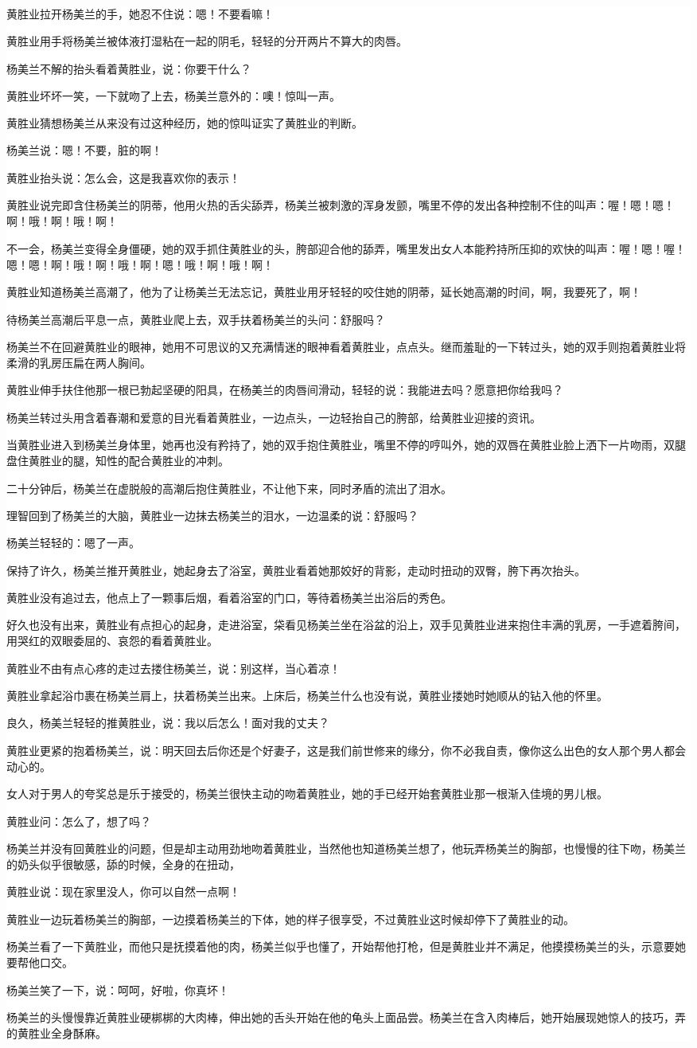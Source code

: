 黄胜业拉开杨美兰的手，她忍不住说：嗯！不要看嘛！

黄胜业用手将杨美兰被体液打湿粘在一起的阴毛，轻轻的分开两片不算大的肉唇。

杨美兰不解的抬头看着黄胜业，说：你要干什么？

黄胜业坏坏一笑，一下就吻了上去，杨美兰意外的：噢！惊叫一声。

黄胜业猜想杨美兰从来没有过这种经历，她的惊叫证实了黄胜业的判断。

杨美兰说：嗯！不要，脏的啊！

黄胜业抬头说：怎么会，这是我喜欢你的表示！

黄胜业说完即含住杨美兰的阴蒂，他用火热的舌尖舔弄，杨美兰被刺激的浑身发颤，嘴里不停的发出各种控制不住的叫声：喔！嗯！嗯！啊！哦！啊！哦！啊！

不一会，杨美兰变得全身僵硬，她的双手抓住黄胜业的头，胯部迎合他的舔弄，嘴里发出女人本能矜持所压抑的欢快的叫声：喔！嗯！喔！嗯！嗯！啊！哦！啊！哦！啊！嗯！哦！啊！哦！啊！

黄胜业知道杨美兰高潮了，他为了让杨美兰无法忘记，黄胜业用牙轻轻的咬住她的阴蒂，延长她高潮的时间，啊，我要死了，啊！

待杨美兰高潮后平息一点，黄胜业爬上去，双手扶着杨美兰的头问：舒服吗？

杨美兰不在回避黄胜业的眼神，她用不可思议的又充满情迷的眼神看着黄胜业，点点头。继而羞耻的一下转过头，她的双手则抱着黄胜业将柔滑的乳房压扁在两人胸间。

黄胜业伸手扶住他那一根已勃起坚硬的阳具，在杨美兰的肉唇间滑动，轻轻的说：我能进去吗？愿意把你给我吗？

杨美兰转过头用含着春潮和爱意的目光看着黄胜业，一边点头，一边轻抬自己的胯部，给黄胜业迎接的资讯。

当黄胜业进入到杨美兰身体里，她再也没有矜持了，她的双手抱住黄胜业，嘴里不停的哼叫外，她的双唇在黄胜业脸上洒下一片吻雨，双腿盘住黄胜业的腿，知性的配合黄胜业的冲刺。

二十分钟后，杨美兰在虚脱般的高潮后抱住黄胜业，不让他下来，同时矛盾的流出了泪水。

理智回到了杨美兰的大脑，黄胜业一边抹去杨美兰的泪水，一边温柔的说：舒服吗？

杨美兰轻轻的：嗯了一声。

保持了许久，杨美兰推开黄胜业，她起身去了浴室，黄胜业看着她那姣好的背影，走动时扭动的双臀，胯下再次抬头。

黄胜业没有追过去，他点上了一颗事后烟，看着浴室的门口，等待着杨美兰出浴后的秀色。

好久也没有出来，黄胜业有点担心的起身，走进浴室，柋看见杨美兰坐在浴盆的沿上，双手见黄胜业进来抱住丰满的乳房，一手遮着胯间，用哭红的双眼委屈的、哀怨的看着黄胜业。

黄胜业不由有点心疼的走过去搂住杨美兰，说：别这样，当心着凉！

黄胜业拿起浴巾裹在杨美兰肩上，扶着杨美兰出来。上床后，杨美兰什么也没有说，黄胜业搂她时她顺从的钻入他的怀里。

良久，杨美兰轻轻的推黄胜业，说：我以后怎么！面对我的丈夫？

黄胜业更紧的抱着杨美兰，说：明天回去后你还是个好妻子，这是我们前世修来的缘分，你不必我自责，像你这么出色的女人那个男人都会动心的。

女人对于男人的夸奖总是乐于接受的，杨美兰很快主动的吻着黄胜业，她的手已经开始套黄胜业那一根渐入佳境的男儿根。

黄胜业问：怎么了，想了吗？

杨美兰并没有回黄胜业的问题，但是却主动用劲地吻着黄胜业，当然他也知道杨美兰想了，他玩弄杨美兰的胸部，也慢慢的往下吻，杨美兰的奶头似乎很敏感，舔的时候，全身的在扭动，

黄胜业说：现在家里没人，你可以自然一点啊！

黄胜业一边玩着杨美兰的胸部，一边摸着杨美兰的下体，她的样子很享受，不过黄胜业这时候却停下了黄胜业的动。

杨美兰看了一下黄胜业，而他只是抚摸着他的肉，杨美兰似乎也懂了，开始帮他打枪，但是黄胜业并不满足，他摸摸杨美兰的头，示意要她要帮他口交。

杨美兰笑了一下，说：呵呵，好啦，你真坏！

杨美兰的头慢慢靠近黄胜业硬梆梆的大肉棒，伸出她的舌头开始在他的龟头上面品尝。杨美兰在含入肉棒后，她开始展现她惊人的技巧，弄的黄胜业全身酥麻。
